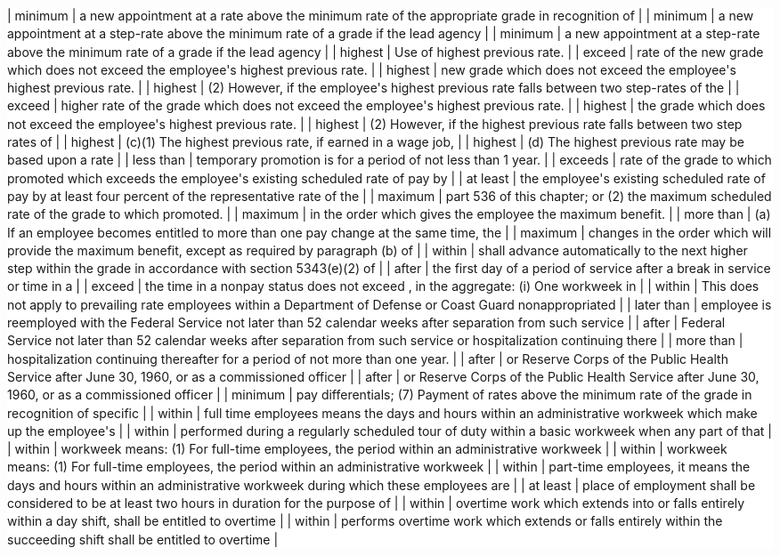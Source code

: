 | minimum       | a new appointment at a rate above the minimum rate of the appropriate grade in recognition of                                        |
| minimum       | a new appointment at a step-rate above the minimum rate of a grade if the lead agency                                                |
| minimum       | a new appointment at a step-rate above the minimum rate of a grade if the lead agency                                                |
| highest       | Use of  highest  previous rate.                                                                                                      |
| exceed        | rate of the new grade which does not exceed  the employee's highest previous rate.                                                   |
| highest       | new grade which does not exceed the employee's highest  previous rate.                                                               |
| highest       | (2) However, if the employee's  highest previous rate falls between two step-rates of the                                            |
| exceed        | higher rate of the grade which does not exceed  the employee's highest previous rate.                                                |
| highest       | the grade which does not exceed the employee's highest  previous rate.                                                               |
| highest       | (2) However, if the  highest previous rate falls between two step rates of                                                           |
| highest       | (c)(1) The  highest previous rate, if earned in a wage job,                                                                          |
| highest       | (d) The  highest previous rate may be based upon a rate                                                                              |
| less than     | temporary promotion is for a period of not less than  1 year.                                                                        |
| exceeds       | rate of the grade to which promoted which exceeds the employee's existing scheduled rate of pay by                                   |
| at least      | the employee's existing scheduled rate of pay by at least four percent of the representative rate of the                             |
| maximum       | part 536 of this chapter; or (2) the maximum  scheduled rate of the grade to which promoted.                                         |
| maximum       | in the order which gives the employee the maximum  benefit.                                                                          |
| more than     | (a) If an employee becomes entitled to  more than one pay change at the same time, the                                               |
| maximum       | changes in the order which will provide the maximum benefit, except as required by paragraph (b) of                                  |
| within        | shall advance automatically to the next higher step within the grade in accordance with section 5343(e)(2) of                        |
| after         | the first day of a period of service after a break in service or time in a                                                           |
| exceed        | the time in a nonpay status does not exceed , in the aggregate: (i) One workweek in                                                  |
| within        | This does not apply to prevailing rate employees  within a Department of Defense or Coast Guard nonappropriated                      |
| later than    | employee is reemployed with the Federal Service not later than 52 calendar weeks after separation from such service                  |
| after         | Federal Service not later than 52 calendar weeks after  separation from such service or hospitalization continuing there             |
| more than     | hospitalization continuing thereafter for a period of not more than  one year.                                                       |
| after         | or Reserve Corps of the Public Health Service after June 30, 1960, or as a commissioned officer                                      |
| after         | or Reserve Corps of the Public Health Service after June 30, 1960, or as a commissioned officer                                      |
| minimum       | pay differentials; (7) Payment of rates above the minimum rate of the grade in recognition of specific                               |
| within        | full time employees means the days and hours within an administrative workweek which make up the employee's                          |
| within        | performed during a regularly scheduled tour of duty within a basic workweek when any part of that                                    |
| within        | workweek means: (1) For full-time employees, the period within  an administrative workweek                                           |
| within        | workweek means: (1) For full-time employees, the period within  an administrative workweek                                           |
| within        | part-time employees, it means the days and hours within an administrative workweek during which these employees are                  |
| at least      | place of employment shall be considered to be at least two hours in duration for the purpose of                                      |
| within        | overtime work which extends into or falls entirely within a day shift, shall be entitled to overtime                                 |
| within        | performs overtime work which extends or falls entirely within the succeeding shift shall be entitled to overtime                     |
